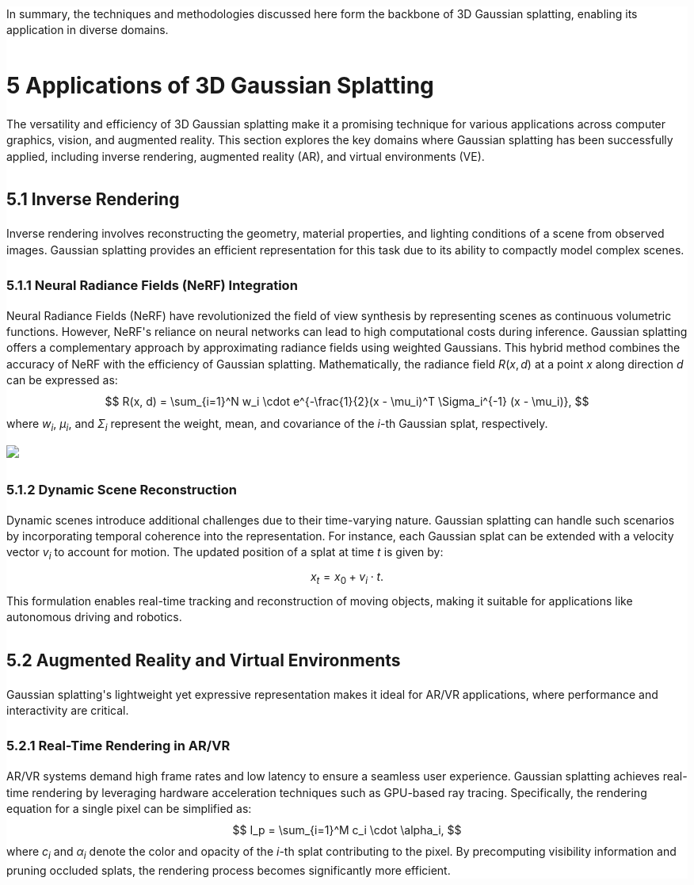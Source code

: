 In summary, the techniques and methodologies discussed here form the backbone of 3D Gaussian splatting, enabling its application in diverse domains.

# 5 Applications of 3D Gaussian Splatting

The versatility and efficiency of 3D Gaussian splatting make it a promising technique for various applications across computer graphics, vision, and augmented reality. This section explores the key domains where Gaussian splatting has been successfully applied, including inverse rendering, augmented reality (AR), and virtual environments (VE).

## 5.1 Inverse Rendering
Inverse rendering involves reconstructing the geometry, material properties, and lighting conditions of a scene from observed images. Gaussian splatting provides an efficient representation for this task due to its ability to compactly model complex scenes.

### 5.1.1 Neural Radiance Fields (NeRF) Integration
Neural Radiance Fields (NeRF) have revolutionized the field of view synthesis by representing scenes as continuous volumetric functions. However, NeRF's reliance on neural networks can lead to high computational costs during inference. Gaussian splatting offers a complementary approach by approximating radiance fields using weighted Gaussians. This hybrid method combines the accuracy of NeRF with the efficiency of Gaussian splatting. Mathematically, the radiance field $R(x, d)$ at a point $x$ along direction $d$ can be expressed as:
$$
R(x, d) = \sum_{i=1}^N w_i \cdot e^{-\frac{1}{2}(x - \mu_i)^T \Sigma_i^{-1} (x - \mu_i)},
$$
where $w_i$, $\mu_i$, and $\Sigma_i$ represent the weight, mean, and covariance of the $i$-th Gaussian splat, respectively.

![](placeholder_for_neural_radiance_fields_integration)

### 5.1.2 Dynamic Scene Reconstruction
Dynamic scenes introduce additional challenges due to their time-varying nature. Gaussian splatting can handle such scenarios by incorporating temporal coherence into the representation. For instance, each Gaussian splat can be extended with a velocity vector $v_i$ to account for motion. The updated position of a splat at time $t$ is given by:
$$
x_t = x_0 + v_i \cdot t.
$$
This formulation enables real-time tracking and reconstruction of moving objects, making it suitable for applications like autonomous driving and robotics.

## 5.2 Augmented Reality and Virtual Environments
Gaussian splatting's lightweight yet expressive representation makes it ideal for AR/VR applications, where performance and interactivity are critical.

### 5.2.1 Real-Time Rendering in AR/VR
AR/VR systems demand high frame rates and low latency to ensure a seamless user experience. Gaussian splatting achieves real-time rendering by leveraging hardware acceleration techniques such as GPU-based ray tracing. Specifically, the rendering equation for a single pixel can be simplified as:
$$
I_p = \sum_{i=1}^M c_i \cdot \alpha_i,
$$
where $c_i$ and $\alpha_i$ denote the color and opacity of the $i$-th splat contributing to the pixel. By precomputing visibility information and pruning occluded splats, the rendering process becomes significantly more efficient.
